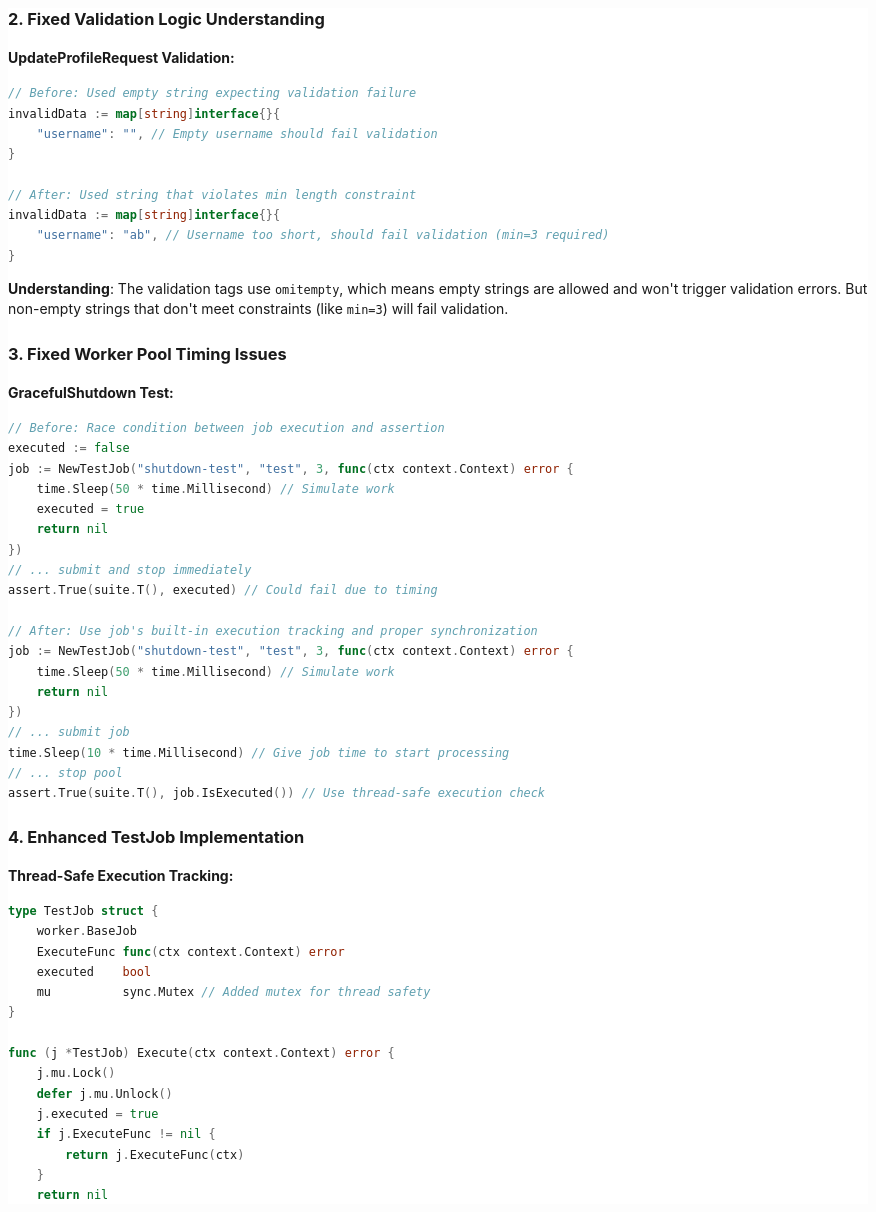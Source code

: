 ```go
```

### 2. Fixed Validation Logic Understanding

**UpdateProfileRequest Validation:**
```go
// Before: Used empty string expecting validation failure
invalidData := map[string]interface{}{
    "username": "", // Empty username should fail validation
}

// After: Used string that violates min length constraint
invalidData := map[string]interface{}{
    "username": "ab", // Username too short, should fail validation (min=3 required)
}
```

**Understanding**: The validation tags use `omitempty`, which means empty strings are allowed and won't trigger validation errors. But non-empty strings that don't meet constraints (like `min=3`) will fail validation.

### 3. Fixed Worker Pool Timing Issues

**GracefulShutdown Test:**
```go
// Before: Race condition between job execution and assertion
executed := false
job := NewTestJob("shutdown-test", "test", 3, func(ctx context.Context) error {
    time.Sleep(50 * time.Millisecond) // Simulate work
    executed = true
    return nil
})
// ... submit and stop immediately
assert.True(suite.T(), executed) // Could fail due to timing

// After: Use job's built-in execution tracking and proper synchronization
job := NewTestJob("shutdown-test", "test", 3, func(ctx context.Context) error {
    time.Sleep(50 * time.Millisecond) // Simulate work
    return nil
})
// ... submit job
time.Sleep(10 * time.Millisecond) // Give job time to start processing
// ... stop pool
assert.True(suite.T(), job.IsExecuted()) // Use thread-safe execution check
```

### 4. Enhanced TestJob Implementation

**Thread-Safe Execution Tracking:**
```go
type TestJob struct {
    worker.BaseJob
    ExecuteFunc func(ctx context.Context) error
    executed    bool
    mu          sync.Mutex // Added mutex for thread safety
}

func (j *TestJob) Execute(ctx context.Context) error {
    j.mu.Lock()
    defer j.mu.Unlock()
    j.executed = true
    if j.ExecuteFunc != nil {
        return j.ExecuteFunc(ctx)
    }
    return nil
```